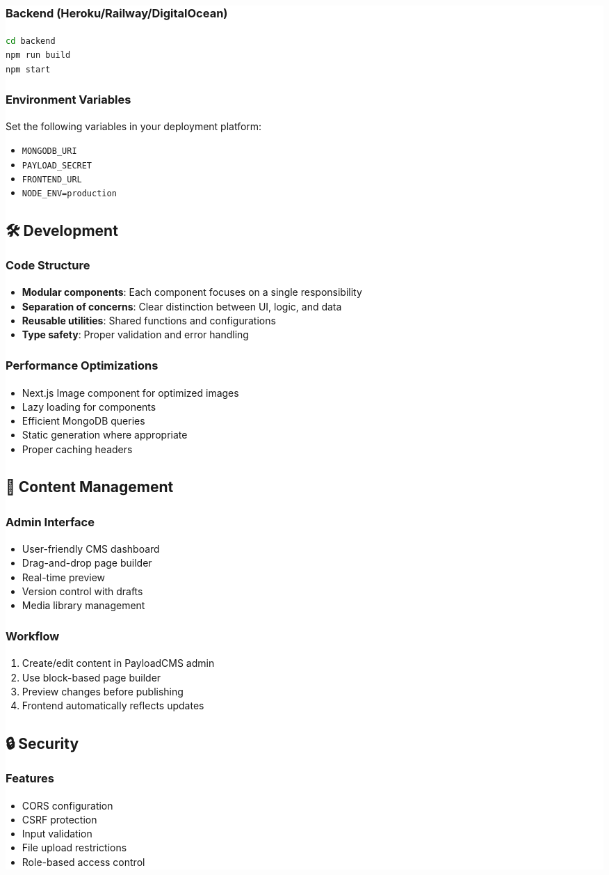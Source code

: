 ### Backend (Heroku/Railway/DigitalOcean)
```bash
cd backend
npm run build
npm start
```

### Environment Variables
Set the following variables in your deployment platform:
- `MONGODB_URI`
- `PAYLOAD_SECRET`
- `FRONTEND_URL`
- `NODE_ENV=production`

## 🛠️ Development

### Code Structure
- **Modular components**: Each component focuses on a single responsibility
- **Separation of concerns**: Clear distinction between UI, logic, and data
- **Reusable utilities**: Shared functions and configurations
- **Type safety**: Proper validation and error handling

### Performance Optimizations
- Next.js Image component for optimized images
- Lazy loading for components
- Efficient MongoDB queries
- Static generation where appropriate
- Proper caching headers

## 📝 Content Management

### Admin Interface
- User-friendly CMS dashboard
- Drag-and-drop page builder
- Real-time preview
- Version control with drafts
- Media library management

### Workflow
1. Create/edit content in PayloadCMS admin
2. Use block-based page builder
3. Preview changes before publishing
4. Frontend automatically reflects updates

## 🔒 Security

### Features
- CORS configuration
- CSRF protection
- Input validation
- File upload restrictions
- Role-based access control
